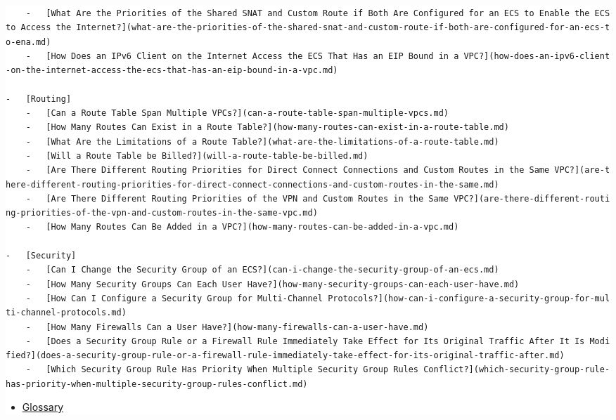         -   [What Are the Priorities of the Shared SNAT and Custom Route if Both Are Configured for an ECS to Enable the ECS to Access the Internet?](what-are-the-priorities-of-the-shared-snat-and-custom-route-if-both-are-configured-for-an-ecs-to-ena.md)
        -   [How Does an IPv6 Client on the Internet Access the ECS That Has an EIP Bound in a VPC?](how-does-an-ipv6-client-on-the-internet-access-the-ecs-that-has-an-eip-bound-in-a-vpc.md)

    -   [Routing]
        -   [Can a Route Table Span Multiple VPCs?](can-a-route-table-span-multiple-vpcs.md)
        -   [How Many Routes Can Exist in a Route Table?](how-many-routes-can-exist-in-a-route-table.md)
        -   [What Are the Limitations of a Route Table?](what-are-the-limitations-of-a-route-table.md)
        -   [Will a Route Table be Billed?](will-a-route-table-be-billed.md)
        -   [Are There Different Routing Priorities for Direct Connect Connections and Custom Routes in the Same VPC?](are-there-different-routing-priorities-for-direct-connect-connections-and-custom-routes-in-the-same.md)
        -   [Are There Different Routing Priorities of the VPN and Custom Routes in the Same VPC?](are-there-different-routing-priorities-of-the-vpn-and-custom-routes-in-the-same-vpc.md)
        -   [How Many Routes Can Be Added in a VPC?](how-many-routes-can-be-added-in-a-vpc.md)

    -   [Security]
        -   [Can I Change the Security Group of an ECS?](can-i-change-the-security-group-of-an-ecs.md)
        -   [How Many Security Groups Can Each User Have?](how-many-security-groups-can-each-user-have.md)
        -   [How Can I Configure a Security Group for Multi-Channel Protocols?](how-can-i-configure-a-security-group-for-multi-channel-protocols.md)
        -   [How Many Firewalls Can a User Have?](how-many-firewalls-can-a-user-have.md)
        -   [Does a Security Group Rule or a Firewall Rule Immediately Take Effect for Its Original Traffic After It Is Modified?](does-a-security-group-rule-or-a-firewall-rule-immediately-take-effect-for-its-original-traffic-after.md)
        -   [Which Security Group Rule Has Priority When Multiple Security Group Rules Conflict?](which-security-group-rule-has-priority-when-multiple-security-group-rules-conflict.md)

-   [Glossary](glossary.md)

